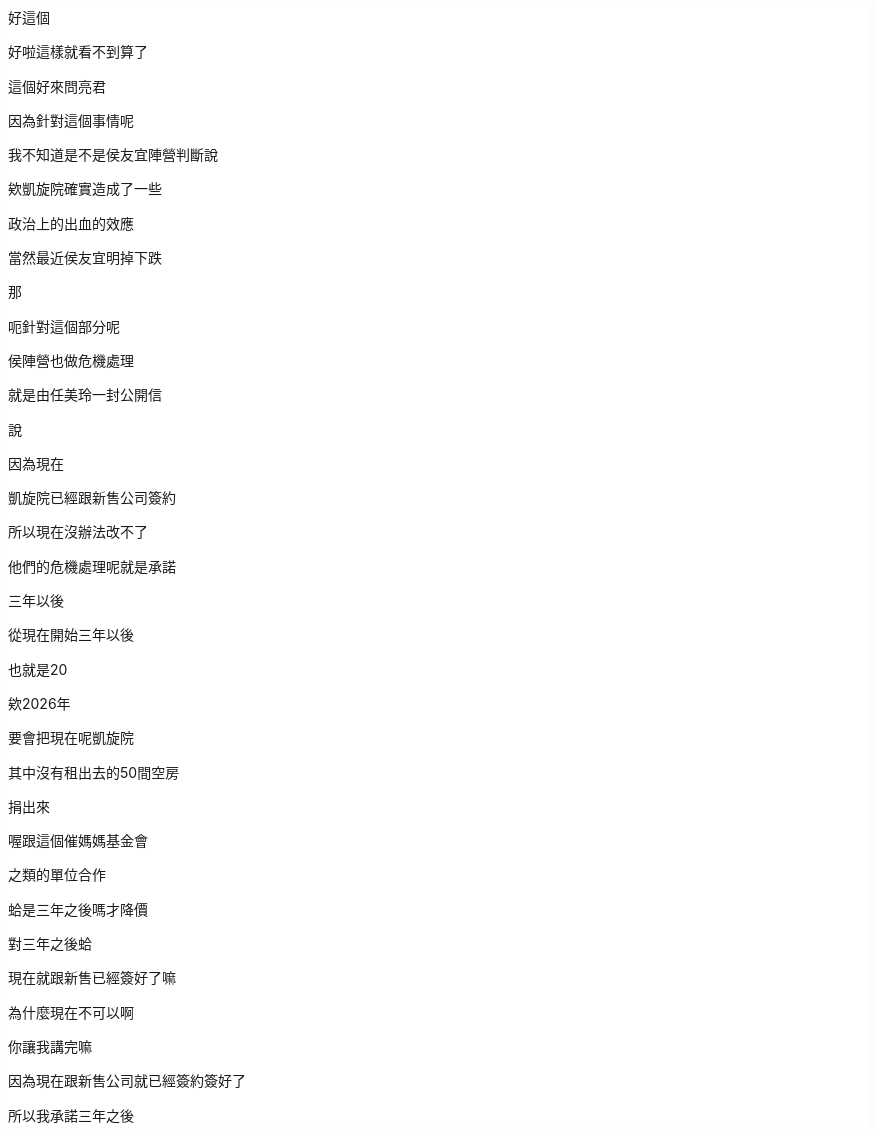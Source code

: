 好這個

好啦這樣就看不到算了

這個好來問亮君

因為針對這個事情呢

我不知道是不是侯友宜陣營判斷說

欸凱旋院確實造成了一些

政治上的出血的效應

當然最近侯友宜明掉下跌

那

呃針對這個部分呢

侯陣營也做危機處理

就是由任美玲一封公開信

說

因為現在

凱旋院已經跟新售公司簽約

所以現在沒辦法改不了

他們的危機處理呢就是承諾

三年以後

從現在開始三年以後

也就是20

欸2026年

要會把現在呢凱旋院

其中沒有租出去的50間空房

捐出來

喔跟這個催媽媽基金會

之類的單位合作

蛤是三年之後嗎才降價

對三年之後蛤

現在就跟新售已經簽好了嘛

為什麼現在不可以啊

你讓我講完嘛

因為現在跟新售公司就已經簽約簽好了

所以我承諾三年之後
